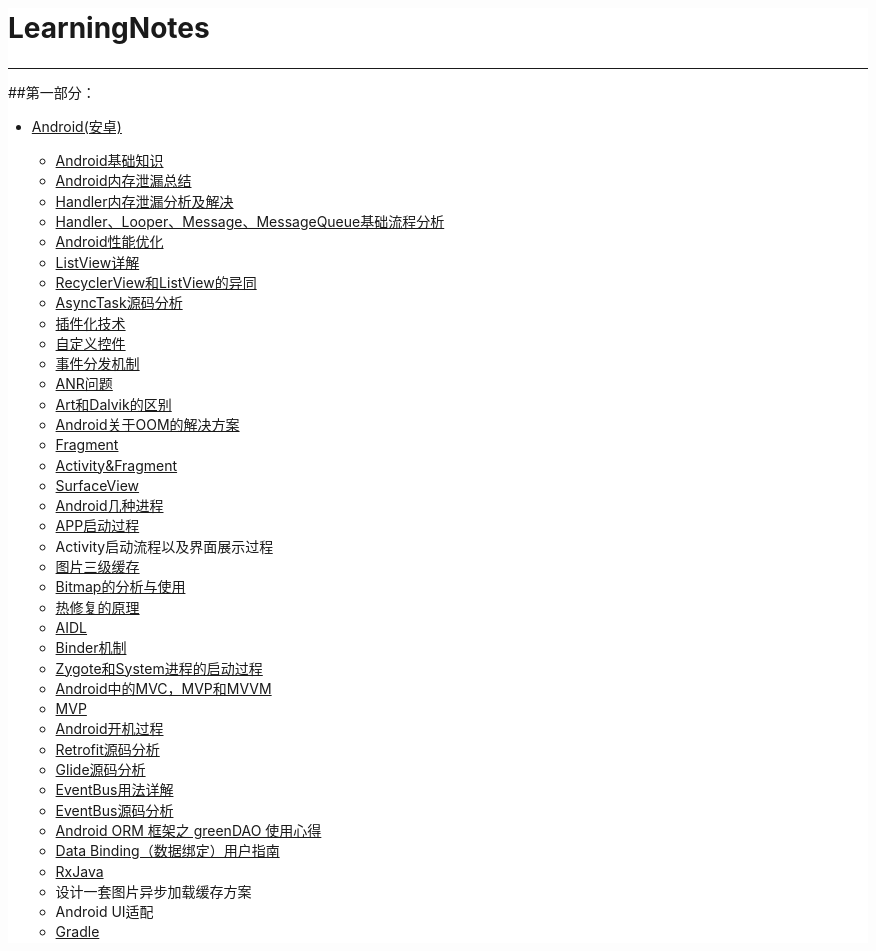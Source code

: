 # LearningNotes
  ---

##第一部分：

* [Android(安卓)](https://github.com/HanyeeWang/LearningNotes/tree/master/Part1/Android)

    * [Android基础知识](https://github.com/HanyeeWang/LearningNotes/blob/master/Part1/Android/Android基础知识.md)
    * [Android内存泄漏总结](https://github.com/HanyeeWang/LearningNotes/blob/master/Part1/Android/Android内存泄漏总结.md)
    * [Handler内存泄漏分析及解决](https://github.com/HanyeeWang/LearningNotes/blob/master/Part1/Android/Handler内存泄漏分析及解决.md)
    * [Handler、Looper、Message、MessageQueue基础流程分析](https://github.com/HanyeeWang/LearningNotes/blob/master/Part1/Android/线程通信基础流程分析.md)
    * [Android性能优化](https://github.com/HanyeeWang/LearningNotes/blob/master/Part1/Android/Android性能优化.md)
    * [ListView详解](https://github.com/HanyeeWang/LearningNotes/blob/master/Part1/Android/Listview详解.md)
    * [RecyclerView和ListView的异同](https://github.com/HanyeeWang/LearningNotes/blob/master/Part1/Android/Recyclerview和Listview的异同.md)
    * [AsyncTask源码分析](https://github.com/HanyeeWang/LearningNotes/blob/master/Part1/Android/Asynctask源码分析.md)
    * [插件化技术](https://github.com/HanyeeWang/LearningNotes/blob/master/Part1/Android/插件化技术学习.md)
    * [自定义控件](https://github.com/HanyeeWang/LearningNotes/blob/master/Part1/Android/自定义控件.md)
    * [事件分发机制](http://www.jianshu.com/p/e99b5e8bd67b)
    * [ANR问题](https://github.com/HanyeeWang/LearningNotes/blob/master/Part1/Android/ANR问题.md)
    * [Art和Dalvik的区别](https://github.com/HanyeeWang/LearningNotes/blob/master/Part1/Android/Art和Dalvik区别.md)
    * [Android关于OOM的解决方案](https://github.com/HanyeeWang/LearningNotes/blob/master/Part1/Android/Android关于oom的解决方案.md)
    * [Fragment](https://github.com/HanyeeWang/LearningNotes/blob/master/Part1/Android/Fragment.md)
    * [Activity&Fragment](https://github.com/xxv/android-lifecycle)
    * [SurfaceView](https://github.com/HanyeeWang/LearningNotes/blob/master/Part1/Android/SurfaceView.md)
    * [Android几种进程](https://github.com/HanyeeWang/LearningNotes/blob/master/Part1/Android/Android几种进程.md)
    * [APP启动过程](https://github.com/HanyeeWang/LearningNotes/blob/master/Part1/Android/APP启动过程.md)
    * Activity启动流程以及界面展示过程
    * [图片三级缓存](https://github.com/HanyeeWang/LearningNotes/blob/master/Part1/Android/Android图片中的三级缓存.md)
    * [Bitmap的分析与使用](https://github.com/HanyeeWang/LearningNotes/blob/master/Part1/Android/Bitmap的分析与使用.md)
    * [热修复的原理](https://github.com/HanyeeWang/LearningNotes/blob/master/Part1/Android/热修复技术.md)
    * [AIDL](https://github.com/HanyeeWang/LearningNotes/blob/master/Part1/Android/AIDL.md)
    * [Binder机制](https://github.com/HanyeeWang/LearningNotes/blob/master/Part1/Android/Binder机制.md)
    * [Zygote和System进程的启动过程](https://github.com/HanyeeWang/LearningNotes/blob/master/Part1/Android/Zygote和System进程的启动过程.md)
    * [Android中的MVC，MVP和MVVM](https://github.com/HanyeeWang/LearningNotes/blob/master/Part1/Android/MVC%2CMVP%2CMVVM的区别.md)
    * [MVP](https://github.com/HanyeeWang/LearningNotes/blob/master/Part1/Android/MVP.md)
    * [Android开机过程](https://github.com/HanyeeWang/LearningNotes/blob/master/Part1/Android/Android开机过程.md)
    * [Retrofit源码分析](http://www.jianshu.com/p/c1a3a881a144)
    * [Glide源码分析](http://frodoking.github.io/2015/10/10/android-glide/)
    * [EventBus用法详解](https://github.com/HanyeeWang/LearningNotes/blob/master/Part1/Android/EventBus用法详解.md)
    * [EventBus源码分析](http://p.codekk.com/blogs/detail/54cfab086c4761e5001b2538)
    * [Android ORM 框架之 greenDAO 使用心得](http://www.open-open.com/lib/view/open1438065400878.html)
    * [Data Binding（数据绑定）用户指南](http://www.jcodecraeer.com/a/anzhuokaifa/developer/2015/0606/3005.html)
    * [RxJava](http://gank.io/post/560e15be2dca930e00da1083)
    * 设计一套图片异步加载缓存方案
    * Android UI适配
    * [Gradle](http://wuxiaolong.me/categories/Gradle/)